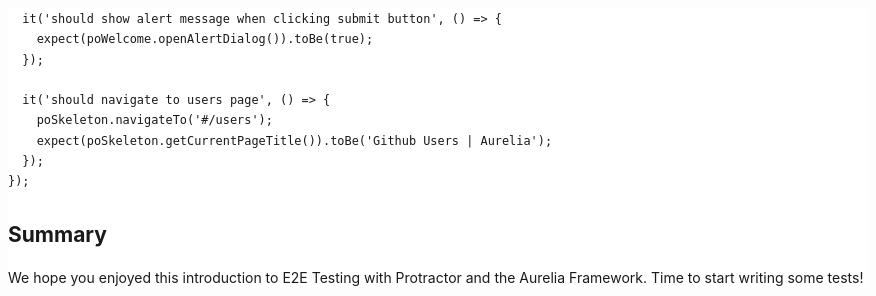       it('should show alert message when clicking submit button', () => {
        expect(poWelcome.openAlertDialog()).toBe(true);
      });

      it('should navigate to users page', () => {
        poSkeleton.navigateTo('#/users');
        expect(poSkeleton.getCurrentPageTitle()).toBe('Github Users | Aurelia');
      });
    });
  </source-code>
</code-listing>

## Summary

We hope you enjoyed this introduction to E2E Testing with Protractor and the Aurelia Framework. Time to start writing some tests!
